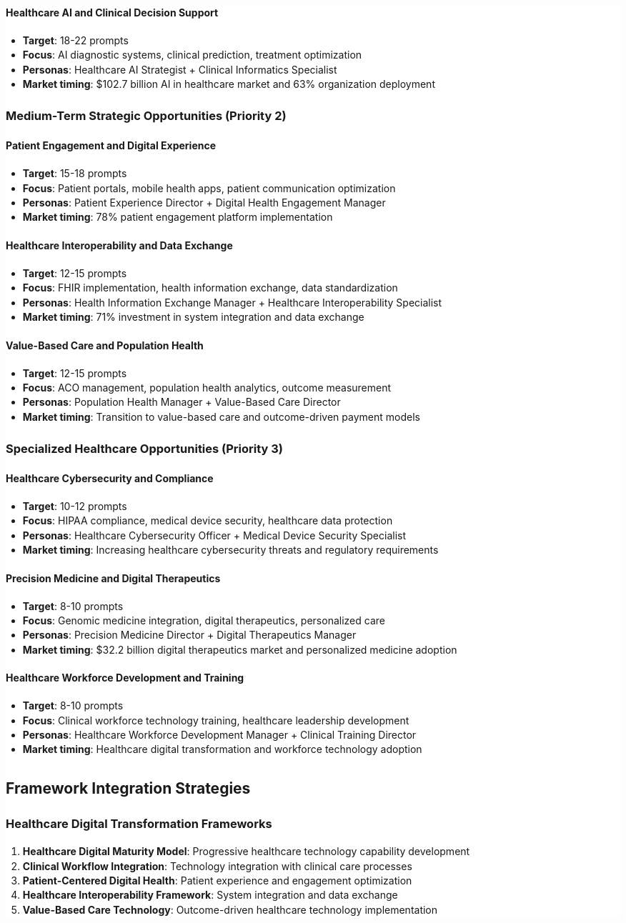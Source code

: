#### Healthcare AI and Clinical Decision Support
- **Target**: 18-22 prompts
- **Focus**: AI diagnostic systems, clinical prediction, treatment optimization
- **Personas**: Healthcare AI Strategist + Clinical Informatics Specialist
- **Market timing**: $102.7 billion AI in healthcare market and 63% organization deployment

### Medium-Term Strategic Opportunities (Priority 2)

#### Patient Engagement and Digital Experience
- **Target**: 15-18 prompts
- **Focus**: Patient portals, mobile health apps, patient communication optimization
- **Personas**: Patient Experience Director + Digital Health Engagement Manager
- **Market timing**: 78% patient engagement platform implementation

#### Healthcare Interoperability and Data Exchange
- **Target**: 12-15 prompts
- **Focus**: FHIR implementation, health information exchange, data standardization
- **Personas**: Health Information Exchange Manager + Healthcare Interoperability Specialist
- **Market timing**: 71% investment in system integration and data exchange

#### Value-Based Care and Population Health
- **Target**: 12-15 prompts
- **Focus**: ACO management, population health analytics, outcome measurement
- **Personas**: Population Health Manager + Value-Based Care Director
- **Market timing**: Transition to value-based care and outcome-driven payment models

### Specialized Healthcare Opportunities (Priority 3)

#### Healthcare Cybersecurity and Compliance
- **Target**: 10-12 prompts
- **Focus**: HIPAA compliance, medical device security, healthcare data protection
- **Personas**: Healthcare Cybersecurity Officer + Medical Device Security Specialist
- **Market timing**: Increasing healthcare cybersecurity threats and regulatory requirements

#### Precision Medicine and Digital Therapeutics
- **Target**: 8-10 prompts
- **Focus**: Genomic medicine integration, digital therapeutics, personalized care
- **Personas**: Precision Medicine Director + Digital Therapeutics Manager
- **Market timing**: $32.2 billion digital therapeutics market and personalized medicine adoption

#### Healthcare Workforce Development and Training
- **Target**: 8-10 prompts
- **Focus**: Clinical workforce technology training, healthcare leadership development
- **Personas**: Healthcare Workforce Development Manager + Clinical Training Director
- **Market timing**: Healthcare digital transformation and workforce technology adoption

## Framework Integration Strategies

### Healthcare Digital Transformation Frameworks
1. **Healthcare Digital Maturity Model**: Progressive healthcare technology capability development
2. **Clinical Workflow Integration**: Technology integration with clinical care processes
3. **Patient-Centered Digital Health**: Patient experience and engagement optimization
4. **Healthcare Interoperability Framework**: System integration and data exchange
5. **Value-Based Care Technology**: Outcome-driven healthcare technology implementation

